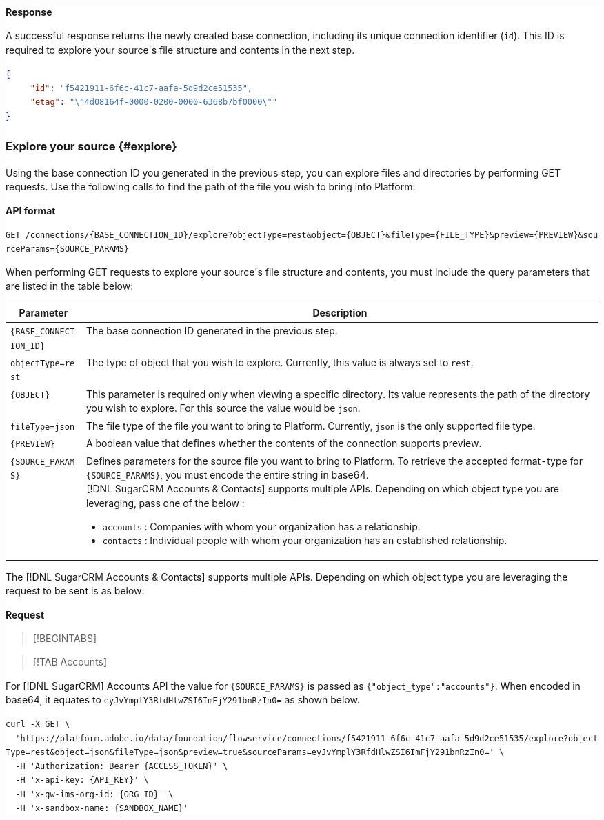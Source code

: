 **Response**

A successful response returns the newly created base connection, including its unique connection identifier (`id`). This ID is required to explore your source's file structure and contents in the next step.

```json
{
     "id": "f5421911-6f6c-41c7-aafa-5d9d2ce51535",
     "etag": "\"4d08164f-0000-0200-0000-6368b7bf0000\""
}
```

### Explore your source {#explore}

Using the base connection ID you generated in the previous step, you can explore files and directories by performing GET requests.
Use the following calls to find the path of the file you wish to bring into Platform:

**API format**

```http
GET /connections/{BASE_CONNECTION_ID}/explore?objectType=rest&object={OBJECT}&fileType={FILE_TYPE}&preview={PREVIEW}&sourceParams={SOURCE_PARAMS}
```

When performing GET requests to explore your source's file structure and contents, you must include the query parameters that are listed in the table below:


| Parameter | Description |
| --------- | ----------- |
| `{BASE_CONNECTION_ID}` | The base connection ID generated in the previous step. |
| `objectType=rest` | The type of object that you wish to explore. Currently, this value is always set to `rest`. |
| `{OBJECT}` | This parameter is required only when viewing a specific directory. Its value represents the path of the directory you wish to explore. For this source the value would be `json`. |
| `fileType=json` | The file type of the file you want to bring to Platform. Currently, `json` is the only supported file type. |
| `{PREVIEW}` | A boolean value that defines whether the contents of the connection supports preview. |
| `{SOURCE_PARAMS}` | Defines parameters for the source file you want to bring to Platform. To retrieve the accepted format-type for `{SOURCE_PARAMS}`, you must encode the entire string in base64. <br> [!DNL SugarCRM Accounts & Contacts] supports multiple APIs. Depending on which object type you are leveraging, pass one of the below : <ul><li>`accounts` : Companies with whom your organization has a relationship.</li><li>`contacts` : Individual people with whom your organization has an established relationship.</li></ul>|

The [!DNL SugarCRM Accounts & Contacts] supports multiple APIs. Depending on which object type you are leveraging the request to be sent is as below:

**Request**

>[!BEGINTABS]

>[!TAB Accounts]

For [!DNL SugarCRM] Accounts API the value for `{SOURCE_PARAMS}` is passed as `{"object_type":"accounts"}`. When encoded in base64, it equates to `eyJvYmplY3RfdHlwZSI6ImFjY291bnRzIn0=` as shown below.

```shell
curl -X GET \
  'https://platform.adobe.io/data/foundation/flowservice/connections/f5421911-6f6c-41c7-aafa-5d9d2ce51535/explore?objectType=rest&object=json&fileType=json&preview=true&sourceParams=eyJvYmplY3RfdHlwZSI6ImFjY291bnRzIn0=' \
  -H 'Authorization: Bearer {ACCESS_TOKEN}' \
  -H 'x-api-key: {API_KEY}' \
  -H 'x-gw-ims-org-id: {ORG_ID}' \
  -H 'x-sandbox-name: {SANDBOX_NAME}'
```
